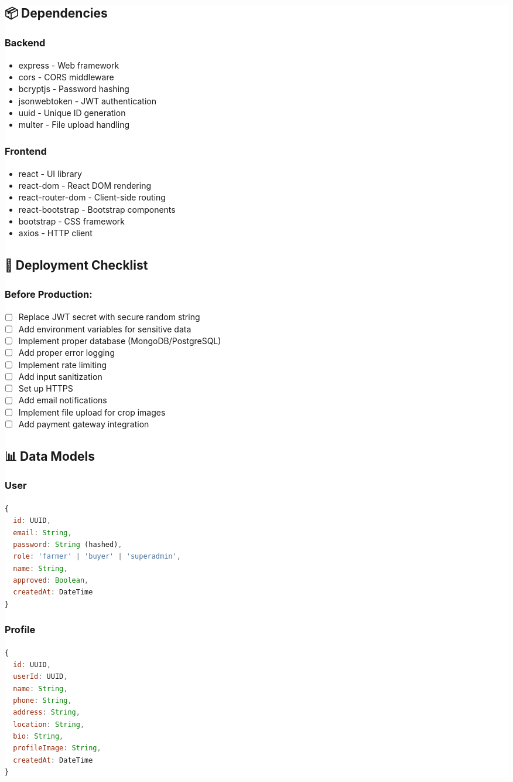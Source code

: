 ## 📦 Dependencies

### Backend
- express - Web framework
- cors - CORS middleware
- bcryptjs - Password hashing
- jsonwebtoken - JWT authentication
- uuid - Unique ID generation
- multer - File upload handling

### Frontend
- react - UI library
- react-dom - React DOM rendering
- react-router-dom - Client-side routing
- react-bootstrap - Bootstrap components
- bootstrap - CSS framework
- axios - HTTP client

## 🚀 Deployment Checklist

### Before Production:
- [ ] Replace JWT secret with secure random string
- [ ] Add environment variables for sensitive data
- [ ] Implement proper database (MongoDB/PostgreSQL)
- [ ] Add proper error logging
- [ ] Implement rate limiting
- [ ] Add input sanitization
- [ ] Set up HTTPS
- [ ] Add email notifications
- [ ] Implement file upload for crop images
- [ ] Add payment gateway integration

## 📊 Data Models

### User
```javascript
{
  id: UUID,
  email: String,
  password: String (hashed),
  role: 'farmer' | 'buyer' | 'superadmin',
  name: String,
  approved: Boolean,
  createdAt: DateTime
}
```

### Profile
```javascript
{
  id: UUID,
  userId: UUID,
  name: String,
  phone: String,
  address: String,
  location: String,
  bio: String,
  profileImage: String,
  createdAt: DateTime
}
```